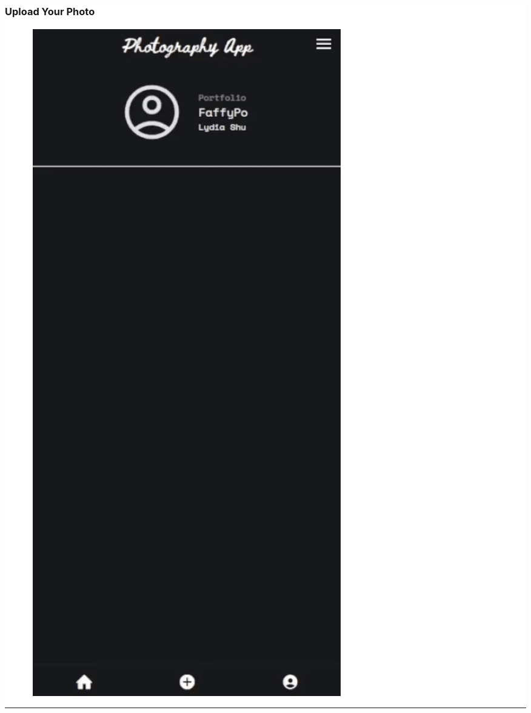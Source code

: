 
### Upload Your Photo

<p style="align-self: center">
  <img src="./img/photoapp-upload.gif" alt="Photoapp Demo" style="width:100%; max-width:600px;" />
</p>

---